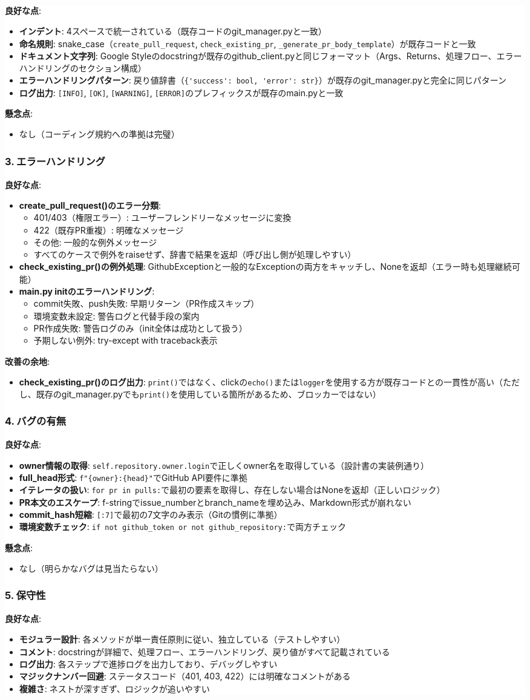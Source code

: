 **良好な点**:
- **インデント**: 4スペースで統一されている（既存コードのgit_manager.pyと一致）
- **命名規則**: snake_case（`create_pull_request`, `check_existing_pr`, `_generate_pr_body_template`）が既存コードと一致
- **ドキュメント文字列**: Google Styleのdocstringが既存のgithub_client.pyと同じフォーマット（Args、Returns、処理フロー、エラーハンドリングのセクション構成）
- **エラーハンドリングパターン**: 戻り値辞書（`{'success': bool, 'error': str}`）が既存のgit_manager.pyと完全に同じパターン
- **ログ出力**: `[INFO]`, `[OK]`, `[WARNING]`, `[ERROR]`のプレフィックスが既存のmain.pyと一致

**懸念点**:
- なし（コーディング規約への準拠は完璧）

### 3. エラーハンドリング

**良好な点**:
- **create_pull_request()のエラー分類**: 
  - 401/403（権限エラー）: ユーザーフレンドリーなメッセージに変換
  - 422（既存PR重複）: 明確なメッセージ
  - その他: 一般的な例外メッセージ
  - すべてのケースで例外をraiseせず、辞書で結果を返却（呼び出し側が処理しやすい）
- **check_existing_pr()の例外処理**: GithubExceptionと一般的なExceptionの両方をキャッチし、Noneを返却（エラー時も処理継続可能）
- **main.py initのエラーハンドリング**: 
  - commit失敗、push失敗: 早期リターン（PR作成スキップ）
  - 環境変数未設定: 警告ログと代替手段の案内
  - PR作成失敗: 警告ログのみ（init全体は成功として扱う）
  - 予期しない例外: try-except with traceback表示

**改善の余地**:
- **check_existing_pr()のログ出力**: `print()`ではなく、clickの`echo()`または`logger`を使用する方が既存コードとの一貫性が高い（ただし、既存のgit_manager.pyでも`print()`を使用している箇所があるため、ブロッカーではない）

### 4. バグの有無

**良好な点**:
- **owner情報の取得**: `self.repository.owner.login`で正しくowner名を取得している（設計書の実装例通り）
- **full_head形式**: `f"{owner}:{head}"`でGitHub API要件に準拠
- **イテレータの扱い**: `for pr in pulls:`で最初の要素を取得し、存在しない場合はNoneを返却（正しいロジック）
- **PR本文のエスケープ**: f-stringでissue_numberとbranch_nameを埋め込み、Markdown形式が崩れない
- **commit_hash短縮**: `[:7]`で最初の7文字のみ表示（Gitの慣例に準拠）
- **環境変数チェック**: `if not github_token or not github_repository:`で両方チェック

**懸念点**:
- なし（明らかなバグは見当たらない）

### 5. 保守性

**良好な点**:
- **モジュラー設計**: 各メソッドが単一責任原則に従い、独立している（テストしやすい）
- **コメント**: docstringが詳細で、処理フロー、エラーハンドリング、戻り値がすべて記載されている
- **ログ出力**: 各ステップで進捗ログを出力しており、デバッグしやすい
- **マジックナンバー回避**: ステータスコード（401, 403, 422）には明確なコメントがある
- **複雑さ**: ネストが深すぎず、ロジックが追いやすい

